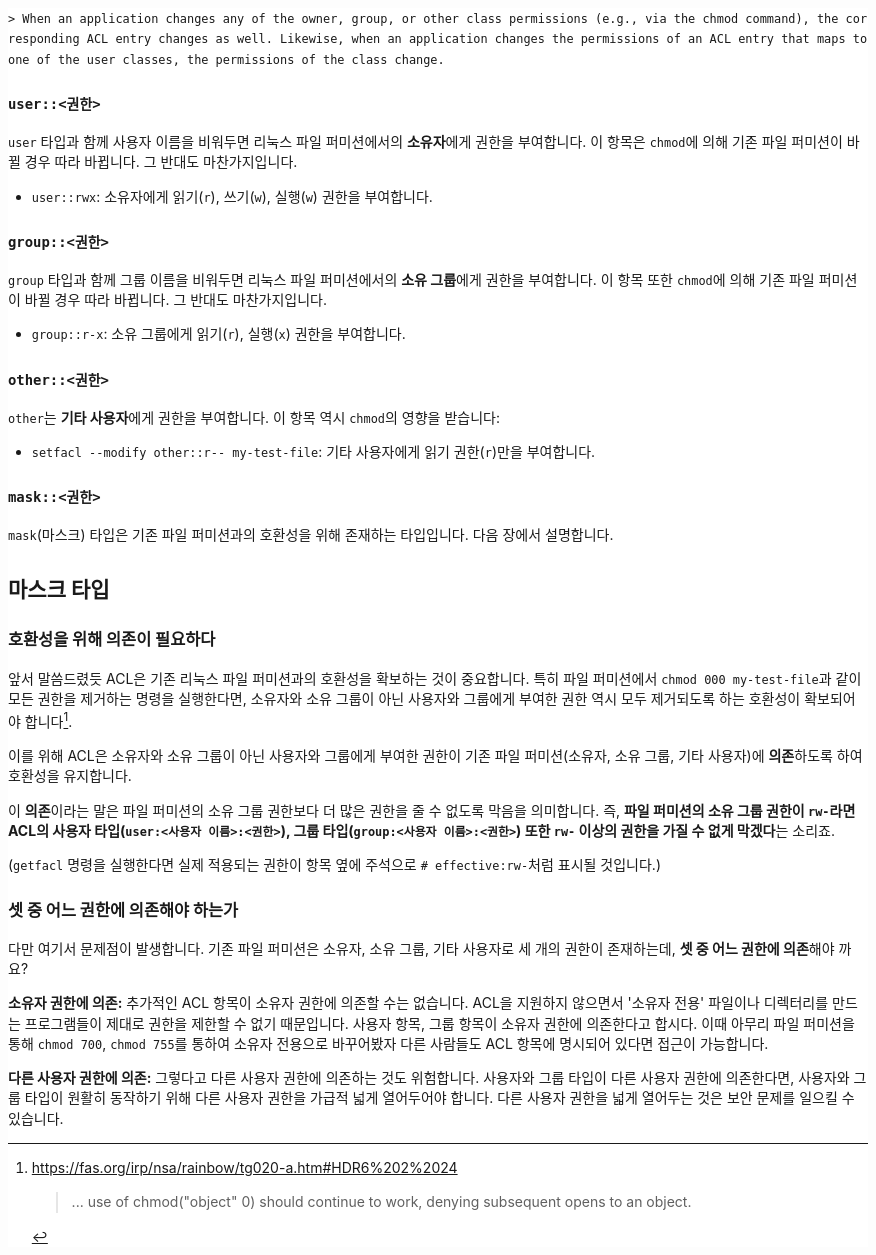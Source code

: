     > When an application changes any of the owner, group, or other class permissions (e.g., via the chmod command), the corresponding ACL entry changes as well. Likewise, when an application changes the permissions of an ACL entry that maps to one of the user classes, the permissions of the class change.

### `user::<권한>`

`user` 타입과 함께 사용자 이름을 비워두면 리눅스 파일 퍼미션에서의 **소유자**에게 권한을 부여합니다. 이 항목은 `chmod`에 의해 기존 파일 퍼미션이 바뀔 경우 따라 바뀝니다. 그 반대도 마찬가지입니다.

- `user::rwx`: 소유자에게 읽기(`r`), 쓰기(`w`), 실행(`w`) 권한을 부여합니다.

### `group::<권한>`

`group` 타입과 함께 그룹 이름을 비워두면 리눅스 파일 퍼미션에서의 **소유 그룹**에게 권한을 부여합니다. 이 항목 또한 `chmod`에 의해 기존 파일 퍼미션이 바뀔 경우 따라 바뀝니다. 그 반대도 마찬가지입니다.

- `group::r-x`: 소유 그룹에게 읽기(`r`), 실행(`x`) 권한을 부여합니다.

### `other::<권한>`

`other`는 **기타 사용자**에게 권한을 부여합니다. 이 항목 역시 `chmod`의 영향을 받습니다:

- `setfacl --modify other::r-- my-test-file`: 기타 사용자에게 읽기 권한(`r`)만을 부여합니다.

### `mask::<권한>`

`mask`(마스크) 타입은 기존 파일 퍼미션과의 호환성을 위해 존재하는 타입입니다. 다음 장에서 설명합니다.

## 마스크 타입

### 호환성을 위해 의존이 필요하다

앞서 말씀드렸듯 ACL은 기존 리눅스 파일 퍼미션과의 호환성을 확보하는 것이 중요합니다. 특히 파일 퍼미션에서 `chmod 000 my-test-file`과 같이 모든 권한을 제거하는 명령을 실행한다면, 소유자와 소유 그룹이 아닌 사용자와 그룹에게 부여한 권한 역시 모두 제거되도록 하는 호환성이 확보되어야 합니다[^chmod-compat].

[^chmod-compat]: <https://fas.org/irp/nsa/rainbow/tg020-a.htm#HDR6%202%2024>

    > ... use of chmod("object" 0) should continue to work, denying subsequent opens to an object.

이를 위해 ACL은 소유자와 소유 그룹이 아닌 사용자와 그룹에게 부여한 권한이 기존 파일 퍼미션(소유자, 소유 그룹, 기타 사용자)에 **의존**하도록 하여 호환성을 유지합니다.

이 **의존**이라는 말은 파일 퍼미션의 소유 그룹 권한보다 더 많은 권한을 줄 수 없도록 막음을 의미합니다. 즉, **파일 퍼미션의 소유 그룹 권한이 `rw-`라면 ACL의 사용자 타입(`user:<사용자 이름>:<권한>`), 그룹 타입(`group:<사용자 이름>:<권한>`) 또한 `rw-` 이상의 권한을 가질 수 없게 막겠다**는 소리죠.

(`getfacl` 명령을 실행한다면 실제 적용되는 권한이 항목 옆에 주석으로 `# effective:rw-`처럼 표시될 것입니다.)

### 셋 중 어느 권한에 의존해야 하는가

다만 여기서 문제점이 발생합니다. 기존 파일 퍼미션은 소유자, 소유 그룹, 기타 사용자로 세 개의 권한이 존재하는데, **셋 중 어느 권한에 의존**해야 까요?

**소유자 권한에 의존:** 추가적인 ACL 항목이 소유자 권한에 의존할 수는 없습니다. ACL을 지원하지 않으면서 '소유자 전용' 파일이나 디렉터리를 만드는 프로그램들이 제대로 권한을 제한할 수 없기 때문입니다. 사용자 항목, 그룹 항목이 소유자 권한에 의존한다고 합시다. 이때 아무리 파일 퍼미션을 통해 `chmod 700`, `chmod 755`를 통하여 소유자 전용으로 바꾸어봤자 다른 사람들도 ACL 항목에 명시되어 있다면 접근이 가능합니다.

**다른 사용자 권한에 의존:** 그렇다고 다른 사용자 권한에 의존하는 것도 위험합니다. 사용자와 그룹 타입이 다른 사용자 권한에 의존한다면, 사용자와 그룹 타입이 원활히 동작하기 위해 다른 사용자 권한을 가급적 넓게 열어두어야 합니다. 다른 사용자 권한을 넓게 열어두는 것은 보안 문제를 일으킬 수 있습니다.


[^pure-acl]: <https://fas.org/irp/nsa/rainbow/tg020-a.htm>
[^compat]: <https://fas.org/irp/nsa/rainbow/tg020-a.htm>
[^default-acl-inheritance]: <https://linuxgazette.net/152/prestia.html>
[^capital-x]: <https://linux.die.net/man/1/setfacl>